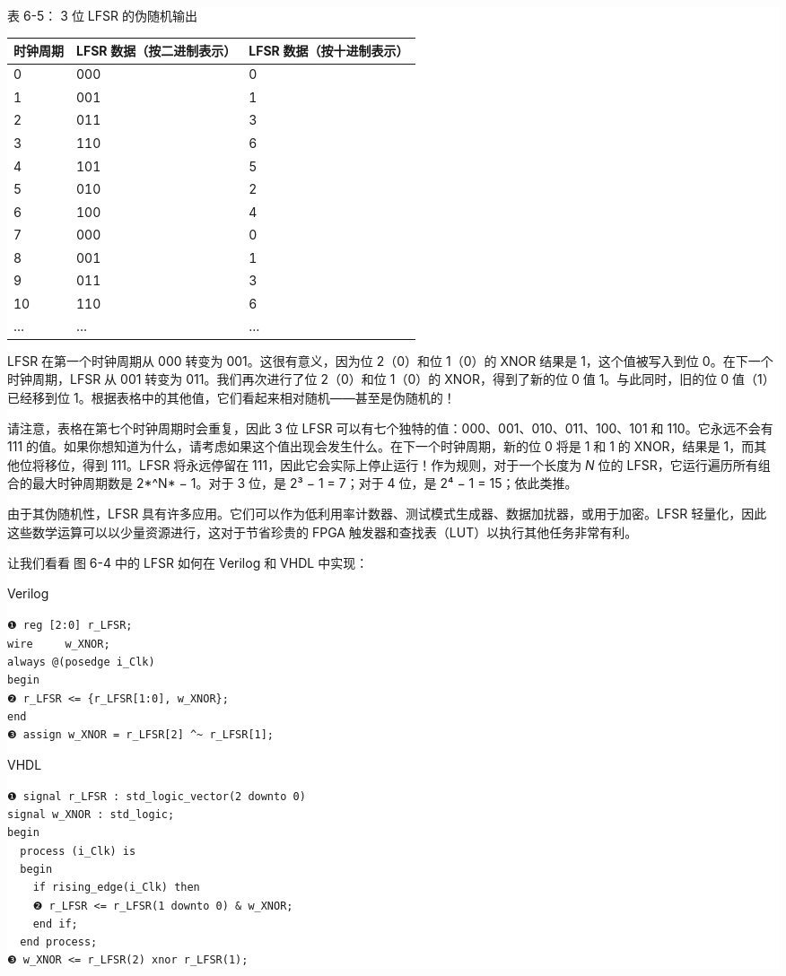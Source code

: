 表 6-5： 3 位 LFSR 的伪随机输出

| 时钟周期 | LFSR 数据（按二进制表示） | LFSR 数据（按十进制表示） |
| --- | --- | --- |
| 0 | 000 | 0 |
| 1 | 001 | 1 |
| 2 | 011 | 3 |
| 3 | 110 | 6 |
| 4 | 101 | 5 |
| 5 | 010 | 2 |
| 6 | 100 | 4 |
| 7 | 000 | 0 |
| 8 | 001 | 1 |
| 9 | 011 | 3 |
| 10 | 110 | 6 |
| … | … | … |

LFSR 在第一个时钟周期从 000 转变为 001。这很有意义，因为位 2（0）和位 1（0）的 XNOR 结果是 1，这个值被写入到位 0。在下一个时钟周期，LFSR 从 001 转变为 011。我们再次进行了位 2（0）和位 1（0）的 XNOR，得到了新的位 0 值 1。与此同时，旧的位 0 值（1）已经移到位 1。根据表格中的其他值，它们看起来相对随机——甚至是伪随机的！

请注意，表格在第七个时钟周期时会重复，因此 3 位 LFSR 可以有七个独特的值：000、001、010、011、100、101 和 110。它永远不会有 111 的值。如果你想知道为什么，请考虑如果这个值出现会发生什么。在下一个时钟周期，新的位 0 将是 1 和 1 的 XNOR，结果是 1，而其他位将移位，得到 111。LFSR 将永远停留在 111，因此它会实际上停止运行！作为规则，对于一个长度为 *N* 位的 LFSR，它运行遍历所有组合的最大时钟周期数是 2*^N* − 1。对于 3 位，是 2³ − 1 = 7；对于 4 位，是 2⁴ − 1 = 15；依此类推。

由于其伪随机性，LFSR 具有许多应用。它们可以作为低利用率计数器、测试模式生成器、数据加扰器，或用于加密。LFSR 轻量化，因此这些数学运算可以以少量资源进行，这对于节省珍贵的 FPGA 触发器和查找表（LUT）以执行其他任务非常有利。

让我们看看 图 6-4 中的 LFSR 如何在 Verilog 和 VHDL 中实现：

Verilog

```
❶ reg [2:0] r_LFSR;
wire     w_XNOR;
always @(posedge i_Clk)
begin
❷ r_LFSR <= {r_LFSR[1:0], w_XNOR};
end
❸ assign w_XNOR = r_LFSR[2] ^~ r_LFSR[1];
```

VHDL

```
❶ signal r_LFSR : std_logic_vector(2 downto 0)
signal w_XNOR : std_logic;
begin
  process (i_Clk) is
  begin
    if rising_edge(i_Clk) then
    ❷ r_LFSR <= r_LFSR(1 downto 0) & w_XNOR;
    end if;
  end process;
❸ w_XNOR <= r_LFSR(2) xnor r_LFSR(1);
```
